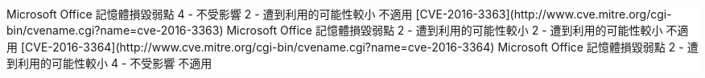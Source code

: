 </td>
<td style="border:1px solid black;">
Microsoft Office 記憶體損毀弱點

</td>
<td style="border:1px solid black;">
4 - 不受影響

</td>
<td style="border:1px solid black;">
2 - 遭到利用的可能性較小

</td>
<td style="border:1px solid black;">
不適用

</td>
</tr>
<tr>
<td style="border:1px solid black;">
[CVE-2016-3363](http://www.cve.mitre.org/cgi-bin/cvename.cgi?name=cve-2016-3363)

</td>
<td style="border:1px solid black;">
Microsoft Office 記憶體損毀弱點

</td>
<td style="border:1px solid black;">
2 - 遭到利用的可能性較小

</td>
<td style="border:1px solid black;">
2 - 遭到利用的可能性較小

</td>
<td style="border:1px solid black;">
不適用

</td>
</tr>
<tr>
<td style="border:1px solid black;">
[CVE-2016-3364](http://www.cve.mitre.org/cgi-bin/cvename.cgi?name=cve-2016-3364)

</td>
<td style="border:1px solid black;">
Microsoft Office 記憶體損毀弱點

</td>
<td style="border:1px solid black;">
2 - 遭到利用的可能性較小

</td>
<td style="border:1px solid black;">
4 - 不受影響

</td>
<td style="border:1px solid black;">
不適用

